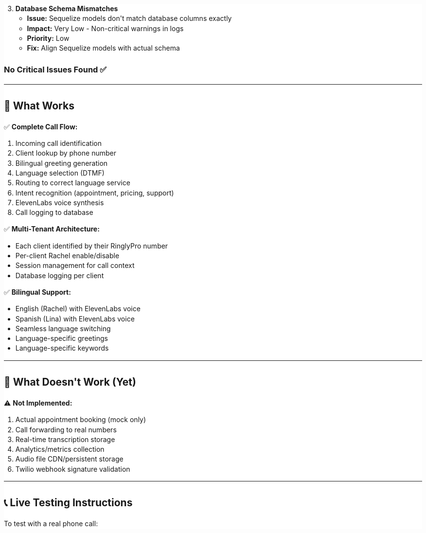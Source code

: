 3. **Database Schema Mismatches**
   - **Issue:** Sequelize models don't match database columns exactly
   - **Impact:** Very Low - Non-critical warnings in logs
   - **Priority:** Low
   - **Fix:** Align Sequelize models with actual schema

### No Critical Issues Found ✅

---

## 🎯 What Works

✅ **Complete Call Flow:**
1. Incoming call identification
2. Client lookup by phone number
3. Bilingual greeting generation
4. Language selection (DTMF)
5. Routing to correct language service
6. Intent recognition (appointment, pricing, support)
7. ElevenLabs voice synthesis
8. Call logging to database

✅ **Multi-Tenant Architecture:**
- Each client identified by their RinglyPro number
- Per-client Rachel enable/disable
- Session management for call context
- Database logging per client

✅ **Bilingual Support:**
- English (Rachel) with ElevenLabs voice
- Spanish (Lina) with ElevenLabs voice
- Seamless language switching
- Language-specific greetings
- Language-specific keywords

---

## 🚫 What Doesn't Work (Yet)

⚠️ **Not Implemented:**
1. Actual appointment booking (mock only)
2. Call forwarding to real numbers
3. Real-time transcription storage
4. Analytics/metrics collection
5. Audio file CDN/persistent storage
6. Twilio webhook signature validation

---

## 📞 Live Testing Instructions

To test with a real phone call:
